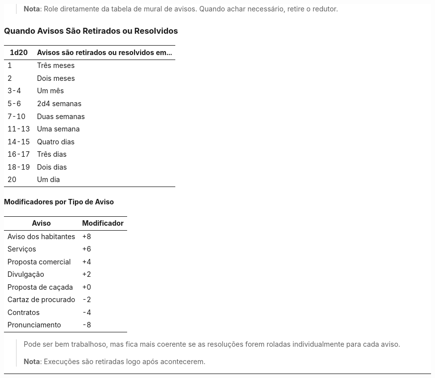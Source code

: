 > **Nota**: Role diretamente da tabela de mural de avisos. Quando achar necessário, retire o redutor.

### Quando Avisos São Retirados ou Resolvidos

| 1d20  | Avisos são retirados ou resolvidos em... |
| ----- | ---------------------------------------- |
| 1     | Três meses                               |
| 2     | Dois meses                               |
| 3-4   | Um mês                                   |
| 5-6   | 2d4 semanas                              |
| 7-10  | Duas semanas                             |
| 11-13 | Uma semana                               |
| 14-15 | Quatro dias                              |
| 16-17 | Três dias                                |
| 18-19 | Dois dias                                |
| 20    | Um dia                                   |

#### Modificadores por Tipo de Aviso

| Aviso                | Modificador |
| -------------------- | ----------- |
| Aviso dos habitantes | +8          |
| Serviços             | +6          |
| Proposta comercial   | +4          |
| Divulgação           | +2          |
| Proposta de caçada   | +0          |
| Cartaz de procurado  | -2          |
| Contratos            | -4          |
| Pronunciamento       | -8          |

> Pode ser bem trabalhoso, mas fica mais coerente se as resoluções forem roladas individualmente para cada aviso.
>
> **Nota**: Execuções são retiradas logo após acontecerem.

---
